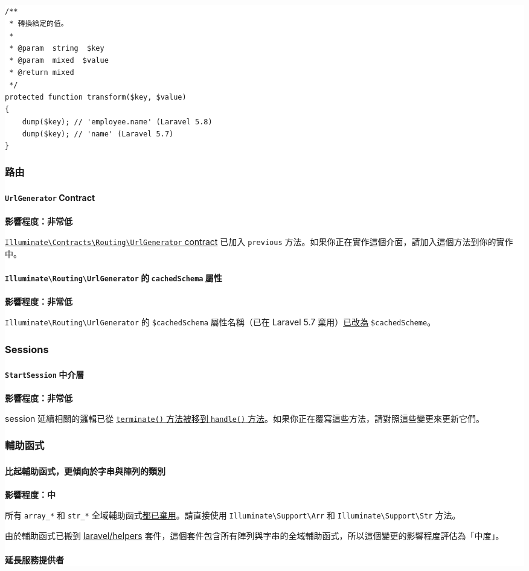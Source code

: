     /**
     * 轉換給定的值。
     *
     * @param  string  $key
     * @param  mixed  $value
     * @return mixed
     */
    protected function transform($key, $value)
    {
        dump($key); // 'employee.name' (Laravel 5.8)
        dump($key); // 'name' (Laravel 5.7)
    }

<a name="routing"></a>
### 路由

#### `UrlGenerator` Contract

**影響程度：非常低**

[`Illuminate\Contracts\Routing\UrlGenerator` contract](https://github.com/laravel/framework/pull/25616) 已加入 `previous` 方法。如果你正在實作這個介面，請加入這個方法到你的實作中。

#### `Illuminate\Routing\UrlGenerator` 的 `cachedSchema` 屬性

**影響程度：非常低**

`Illuminate\Routing\UrlGenerator` 的 `$cachedSchema` 屬性名稱（已在 Laravel 5.7 棄用）[已改為](https://github.com/laravel/framework/pull/26728) `$cachedScheme`。

<a name="sessions"></a>
### Sessions

#### `StartSession` 中介層

**影響程度：非常低**

session 延續相關的邏輯已從 [`terminate()` 方法被移到 `handle()` 方法](https://github.com/laravel/framework/pull/26410)。如果你正在覆寫這些方法，請對照這些變更來更新它們。

<a name="support"></a>
### 輔助函式

<a name="string-and-array-helpers"></a>
#### 比起輔助函式，更傾向於字串與陣列的類別

**影響程度：中**

所有 `array_*` 和 `str_*` 全域輔助函式[都已棄用](https://github.com/laravel/framework/pull/26898)。請直接使用 `Illuminate\Support\Arr` 和 `Illuminate\Support\Str` 方法。

由於輔助函式已搬到 [laravel/helpers](https://github.com/laravel/helpers) 套件，這個套件包含所有陣列與字串的全域輔助函式，所以這個變更的影響程度評估為「中度」。

<a name="deferred-service-providers"></a>
#### 延長服務提供者
